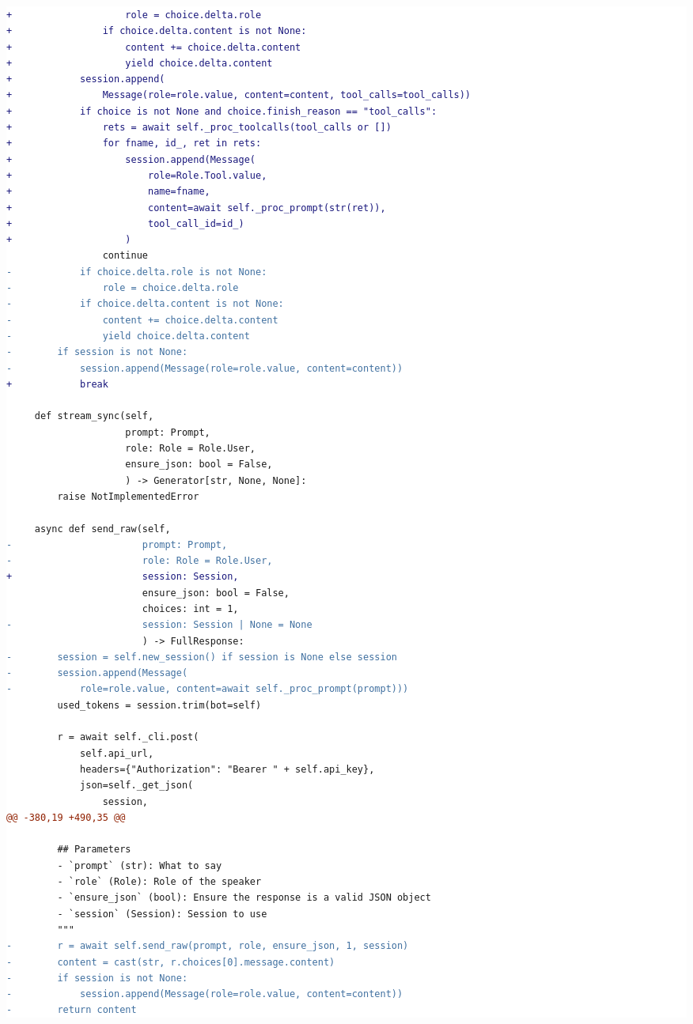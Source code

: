 ```diff
+                    role = choice.delta.role
+                if choice.delta.content is not None:
+                    content += choice.delta.content
+                    yield choice.delta.content
+            session.append(
+                Message(role=role.value, content=content, tool_calls=tool_calls))
+            if choice is not None and choice.finish_reason == "tool_calls":
+                rets = await self._proc_toolcalls(tool_calls or [])
+                for fname, id_, ret in rets:
+                    session.append(Message(
+                        role=Role.Tool.value,
+                        name=fname,
+                        content=await self._proc_prompt(str(ret)),
+                        tool_call_id=id_)
+                    )
                 continue
-            if choice.delta.role is not None:
-                role = choice.delta.role
-            if choice.delta.content is not None:
-                content += choice.delta.content
-                yield choice.delta.content
-        if session is not None:
-            session.append(Message(role=role.value, content=content))
+            break
 
     def stream_sync(self,
                     prompt: Prompt,
                     role: Role = Role.User,
                     ensure_json: bool = False,
                     ) -> Generator[str, None, None]:
         raise NotImplementedError
 
     async def send_raw(self,
-                       prompt: Prompt,
-                       role: Role = Role.User,
+                       session: Session,
                        ensure_json: bool = False,
                        choices: int = 1,
-                       session: Session | None = None
                        ) -> FullResponse:
-        session = self.new_session() if session is None else session
-        session.append(Message(
-            role=role.value, content=await self._proc_prompt(prompt)))
         used_tokens = session.trim(bot=self)
 
         r = await self._cli.post(
             self.api_url,
             headers={"Authorization": "Bearer " + self.api_key},
             json=self._get_json(
                 session,
@@ -380,19 +490,35 @@
 
         ## Parameters
         - `prompt` (str): What to say
         - `role` (Role): Role of the speaker
         - `ensure_json` (bool): Ensure the response is a valid JSON object
         - `session` (Session): Session to use
         """
-        r = await self.send_raw(prompt, role, ensure_json, 1, session)
-        content = cast(str, r.choices[0].message.content)
-        if session is not None:
-            session.append(Message(role=role.value, content=content))
-        return content
```